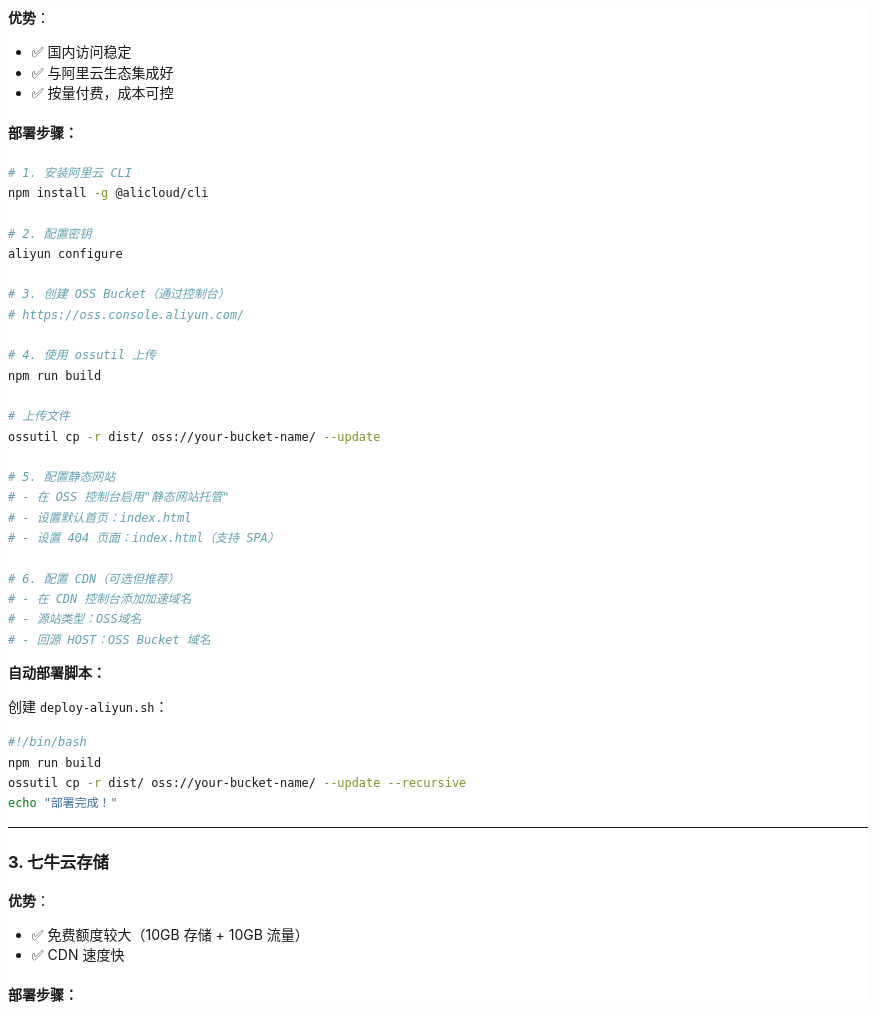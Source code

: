 **优势**：
- ✅ 国内访问稳定
- ✅ 与阿里云生态集成好
- ✅ 按量付费，成本可控

#### 部署步骤：

```bash
# 1. 安装阿里云 CLI
npm install -g @alicloud/cli

# 2. 配置密钥
aliyun configure

# 3. 创建 OSS Bucket（通过控制台）
# https://oss.console.aliyun.com/

# 4. 使用 ossutil 上传
npm run build

# 上传文件
ossutil cp -r dist/ oss://your-bucket-name/ --update

# 5. 配置静态网站
# - 在 OSS 控制台启用"静态网站托管"
# - 设置默认首页：index.html
# - 设置 404 页面：index.html（支持 SPA）

# 6. 配置 CDN（可选但推荐）
# - 在 CDN 控制台添加加速域名
# - 源站类型：OSS域名
# - 回源 HOST：OSS Bucket 域名
```

**自动部署脚本：**

创建 `deploy-aliyun.sh`：

```bash
#!/bin/bash
npm run build
ossutil cp -r dist/ oss://your-bucket-name/ --update --recursive
echo "部署完成！"
```

---

### 3. 七牛云存储

**优势**：
- ✅ 免费额度较大（10GB 存储 + 10GB 流量）
- ✅ CDN 速度快

#### 部署步骤：
